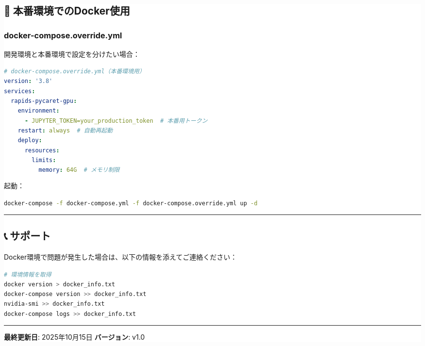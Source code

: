 
## 🚀 本番環境でのDocker使用

### docker-compose.override.yml

開発環境と本番環境で設定を分けたい場合：

```yaml
# docker-compose.override.yml（本番環境用）
version: '3.8'
services:
  rapids-pycaret-gpu:
    environment:
      - JUPYTER_TOKEN=your_production_token  # 本番用トークン
    restart: always  # 自動再起動
    deploy:
      resources:
        limits:
          memory: 64G  # メモリ制限
```

起動：

```bash
docker-compose -f docker-compose.yml -f docker-compose.override.yml up -d
```

---

## 📞 サポート

Docker環境で問題が発生した場合は、以下の情報を添えてご連絡ください：

```bash
# 環境情報を取得
docker version > docker_info.txt
docker-compose version >> docker_info.txt
nvidia-smi >> docker_info.txt
docker-compose logs >> docker_info.txt
```

---

**最終更新日**: 2025年10月15日
**バージョン**: v1.0
